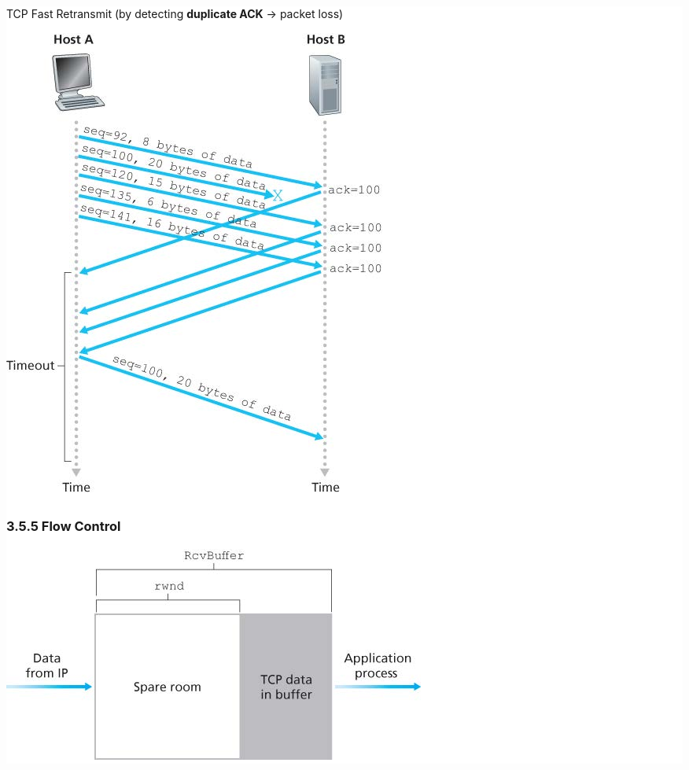 TCP Fast Retransmit (by detecting **duplicate ACK** -> packet loss)

![TCP Fast Retransmit](cn-3/tcp-fr.jpg)

### 3.5.5 Flow Control

![Receive Window](cn-3/rwnd.jpg)
